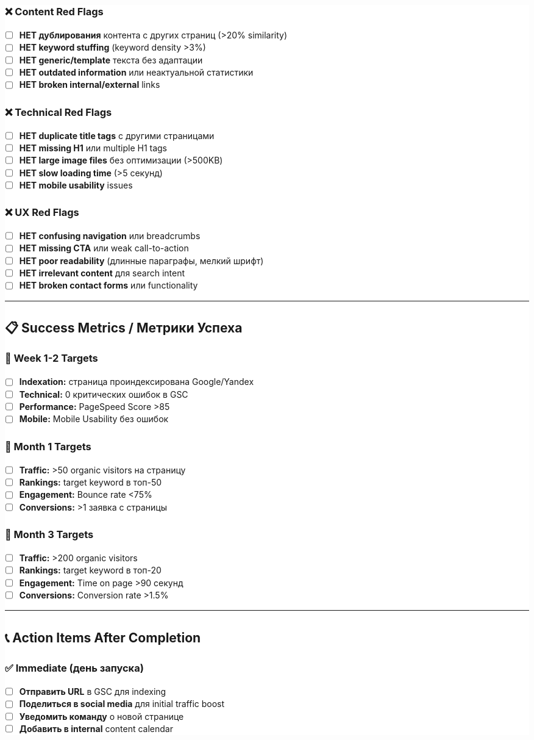 ### ❌ Content Red Flags
- [ ] **НЕТ дублирования** контента с других страниц (>20% similarity)
- [ ] **НЕТ keyword stuffing** (keyword density >3%)
- [ ] **НЕТ generic/template** текста без адаптации
- [ ] **НЕТ outdated information** или неактуальной статистики
- [ ] **НЕТ broken internal/external** links

### ❌ Technical Red Flags  
- [ ] **НЕТ duplicate title tags** с другими страницами
- [ ] **НЕТ missing H1** или multiple H1 tags
- [ ] **НЕТ large image files** без оптимизации (>500KB)
- [ ] **НЕТ slow loading time** (>5 секунд)
- [ ] **НЕТ mobile usability** issues

### ❌ UX Red Flags
- [ ] **НЕТ confusing navigation** или breadcrumbs
- [ ] **НЕТ missing CTA** или weak call-to-action
- [ ] **НЕТ poor readability** (длинные параграфы, мелкий шрифт)
- [ ] **НЕТ irrelevant content** для search intent
- [ ] **НЕТ broken contact forms** или functionality

---

## 📋 Success Metrics / Метрики Успеха

### 🎯 Week 1-2 Targets
- [ ] **Indexation:** страница проиндексирована Google/Yandex
- [ ] **Technical:** 0 критических ошибок в GSC
- [ ] **Performance:** PageSpeed Score >85
- [ ] **Mobile:** Mobile Usability без ошибок

### 🎯 Month 1 Targets  
- [ ] **Traffic:** >50 organic visitors на страницу
- [ ] **Rankings:** target keyword в топ-50
- [ ] **Engagement:** Bounce rate <75%
- [ ] **Conversions:** >1 заявка с страницы

### 🎯 Month 3 Targets
- [ ] **Traffic:** >200 organic visitors
- [ ] **Rankings:** target keyword в топ-20  
- [ ] **Engagement:** Time on page >90 секунд
- [ ] **Conversions:** Conversion rate >1.5%

---

## 📞 Action Items After Completion

### ✅ Immediate (день запуска)
- [ ] **Отправить URL** в GSC для indexing
- [ ] **Поделиться в social media** для initial traffic boost
- [ ] **Уведомить команду** о новой странице
- [ ] **Добавить в internal** content calendar
